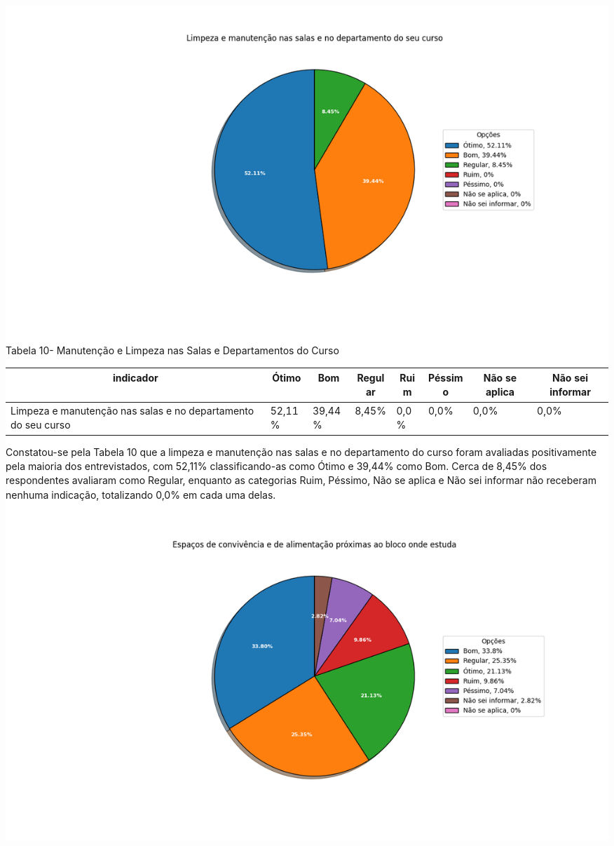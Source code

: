 ![Manutenção e Limpeza nas Salas e Departamentos do Curso](Figura_Grafico/fig_9_233_1805.png 'Manutenção e Limpeza nas Salas e Departamentos do Curso')

Tabela 10- Manutenção e Limpeza nas Salas e Departamentos do Curso 

| indicador | Ótimo | Bom | Regular | Ruim | Péssimo | Não se aplica | Não sei informar | 
|---|---|---|---|---|---|---|---| 
| Limpeza e manutenção nas salas e no departamento do seu curso | 52,11% |  39,44% |  8,45% |  0,0% |  0,0% |  0,0% |  0,0% | 
 
Constatou-se pela Tabela 10 que a limpeza e manutenção nas salas e no departamento do curso foram avaliadas positivamente pela maioria dos entrevistados, com 52,11% classificando-as como Ótimo e 39,44% como Bom. Cerca de 8,45% dos respondentes avaliaram como Regular, enquanto as categorias Ruim, Péssimo, Não se aplica e Não sei informar não receberam nenhuma indicação, totalizando 0,0% em cada uma delas.


![Espaços de Convivência e Alimentação Próximos ao Bloco de Estudos](Figura_Grafico/fig_9_233_1812.png 'Espaços de Convivência e Alimentação Próximos ao Bloco de Estudos')
